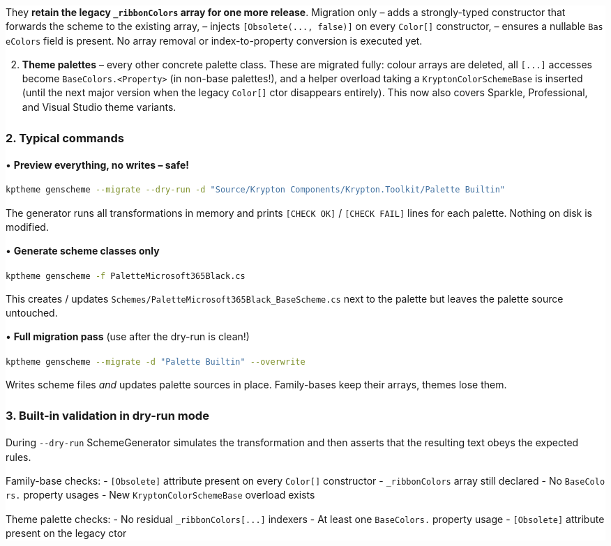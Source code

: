    They **retain the legacy `_ribbonColors` array for one more release**.  Migration only
   – adds a strongly-typed constructor that forwards the scheme to the existing array,
   – injects `[Obsolete(..., false)]` on every `Color[]` constructor,
   – ensures a nullable `BaseColors` field is present.  No array removal or index-to-property conversion is executed yet.

2. **Theme palettes** – every other concrete palette class.  These are migrated fully: colour arrays are deleted, all `[...]` accesses become `BaseColors.<Property>` (in non-base palettes!), and a helper overload taking a `KryptonColorSchemeBase` is inserted (until the next major version when the legacy `Color[]` ctor disappears entirely).  This now also covers Sparkle, Professional, and Visual Studio theme variants.

### 2. Typical commands

• **Preview everything, no writes – safe!**

```bash
kptheme genscheme --migrate --dry-run -d "Source/Krypton Components/Krypton.Toolkit/Palette Builtin"
```

The generator runs all transformations in memory and prints
`[CHECK OK]` / `[CHECK FAIL]` lines for each palette.  Nothing on disk is modified.

• **Generate scheme classes only**

```bash
kptheme genscheme -f PaletteMicrosoft365Black.cs
```

This creates / updates `Schemes/PaletteMicrosoft365Black_BaseScheme.cs` next to the palette but leaves the palette source untouched.

• **Full migration pass** (use after the dry-run is clean!)

```bash
kptheme genscheme --migrate -d "Palette Builtin" --overwrite
```

Writes scheme files *and* updates palette sources in place.  Family-bases keep their arrays, themes lose them.

### 3. Built-in validation in dry-run mode

During `--dry-run` SchemeGenerator simulates the transformation and then asserts that the resulting text obeys the expected rules.

Family-base checks:
    - `[Obsolete]` attribute present on every `Color[]` constructor
    - `_ribbonColors` array still declared
    - No `BaseColors.` property usages
    - New `KryptonColorSchemeBase` overload exists

Theme palette checks:
    - No residual `_ribbonColors[...]` indexers
    - At least one `BaseColors.` property usage
    - `[Obsolete]` attribute present on the legacy ctor

